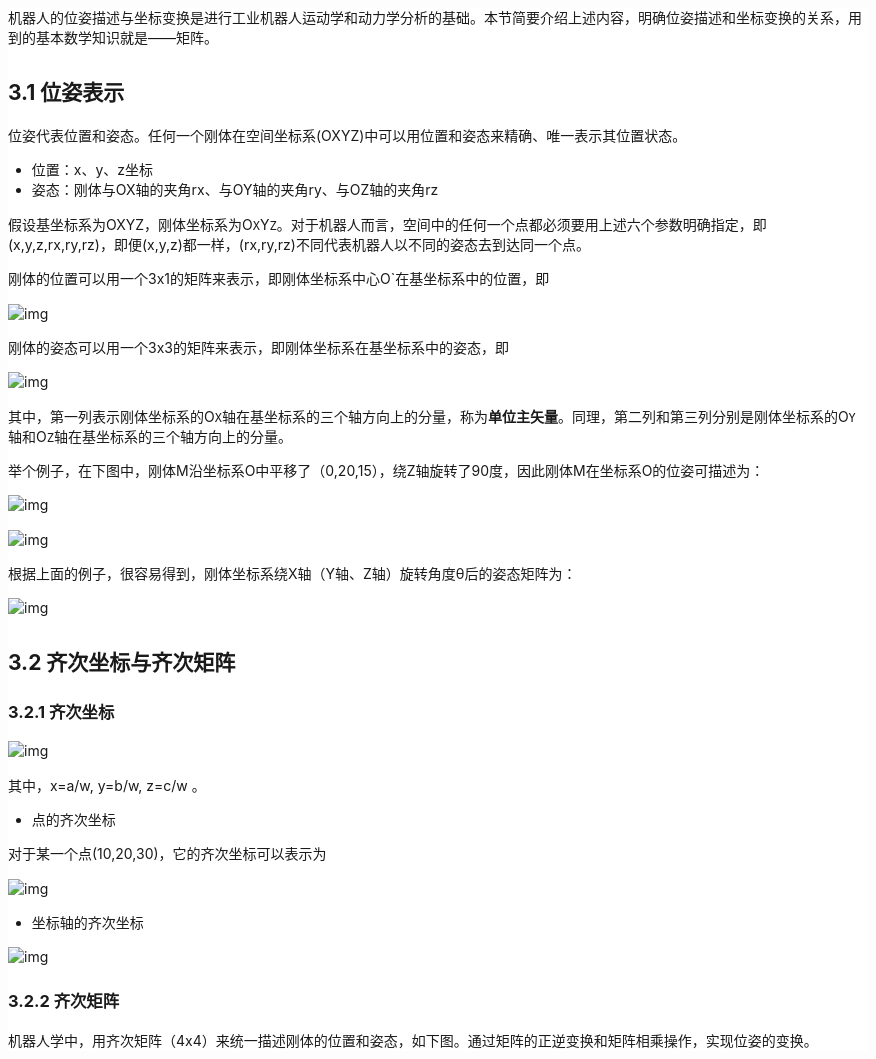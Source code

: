 机器人的位姿描述与坐标变换是进行工业机器人运动学和动力学分析的基础。本节简要介绍上述内容，明确位姿描述和坐标变换的关系，用到的基本数学知识就是——矩阵。

## 3.1 位姿表示

位姿代表位置和姿态。任何一个刚体在空间坐标系(OXYZ)中可以用位置和姿态来精确、唯一表示其位置状态。

- 位置：x、y、z坐标
- 姿态：刚体与OX轴的夹角rx、与OY轴的夹角ry、与OZ轴的夹角rz

假设基坐标系为OXYZ，刚体坐标系为O`X`Y`Z`。对于机器人而言，空间中的任何一个点都必须要用上述六个参数明确指定，即(x,y,z,rx,ry,rz)，即便(x,y,z)都一样，(rx,ry,rz)不同代表机器人以不同的姿态去到达同一个点。

刚体的位置可以用一个3x1的矩阵来表示，即刚体坐标系中心O`在基坐标系中的位置，即

![img](https://pic4.zhimg.com/80/v2-4a1e70a20f2aa8c7f2751ea765397903_1440w.png)

刚体的姿态可以用一个3x3的矩阵来表示，即刚体坐标系在基坐标系中的姿态，即

![img](https://pic2.zhimg.com/80/v2-290d9ab8929891ee0ffbd98c4b3fc375_1440w.jpg)

其中，第一列表示刚体坐标系的O`X`轴在基坐标系的三个轴方向上的分量，称为**单位主矢量**。同理，第二列和第三列分别是刚体坐标系的O`Y`轴和O`Z`轴在基坐标系的三个轴方向上的分量。

举个例子，在下图中，刚体M沿坐标系O中平移了（0,20,15），绕Z轴旋转了90度，因此刚体M在坐标系O的位姿可描述为：

![img](https://pic2.zhimg.com/80/v2-7f40f7a9853f883d3ca16d25a068c495_1440w.jpg)

![img](https://pic2.zhimg.com/80/v2-d9ef206c0cdc04eec9107b67e931db99_1440w.png)

根据上面的例子，很容易得到，刚体坐标系绕X轴（Y轴、Z轴）旋转角度θ后的姿态矩阵为：

![img](https://pic3.zhimg.com/80/v2-6a1324c6383a9189dfb4341ebb442c1a_1440w.png)

## 3.2 齐次坐标与齐次矩阵

### 3.2.1 齐次坐标

![img](https://pic3.zhimg.com/80/v2-8eada188c9a48831561999278713f03a_1440w.jpg)

其中，x=a/w, y=b/w, z=c/w 。

- 点的齐次坐标

对于某一个点(10,20,30)，它的齐次坐标可以表示为

![img](https://pic3.zhimg.com/80/v2-dc1f8cfc10711e227ee822fa25d10f92_1440w.jpg)

- 坐标轴的齐次坐标

![img](https://pic3.zhimg.com/80/v2-4871434e3bba96e9683274713dfaecbe_1440w.jpg)

### 3.2.2 齐次矩阵

机器人学中，用齐次矩阵（4x4）来统一描述刚体的位置和姿态，如下图。通过矩阵的正逆变换和矩阵相乘操作，实现位姿的变换。
